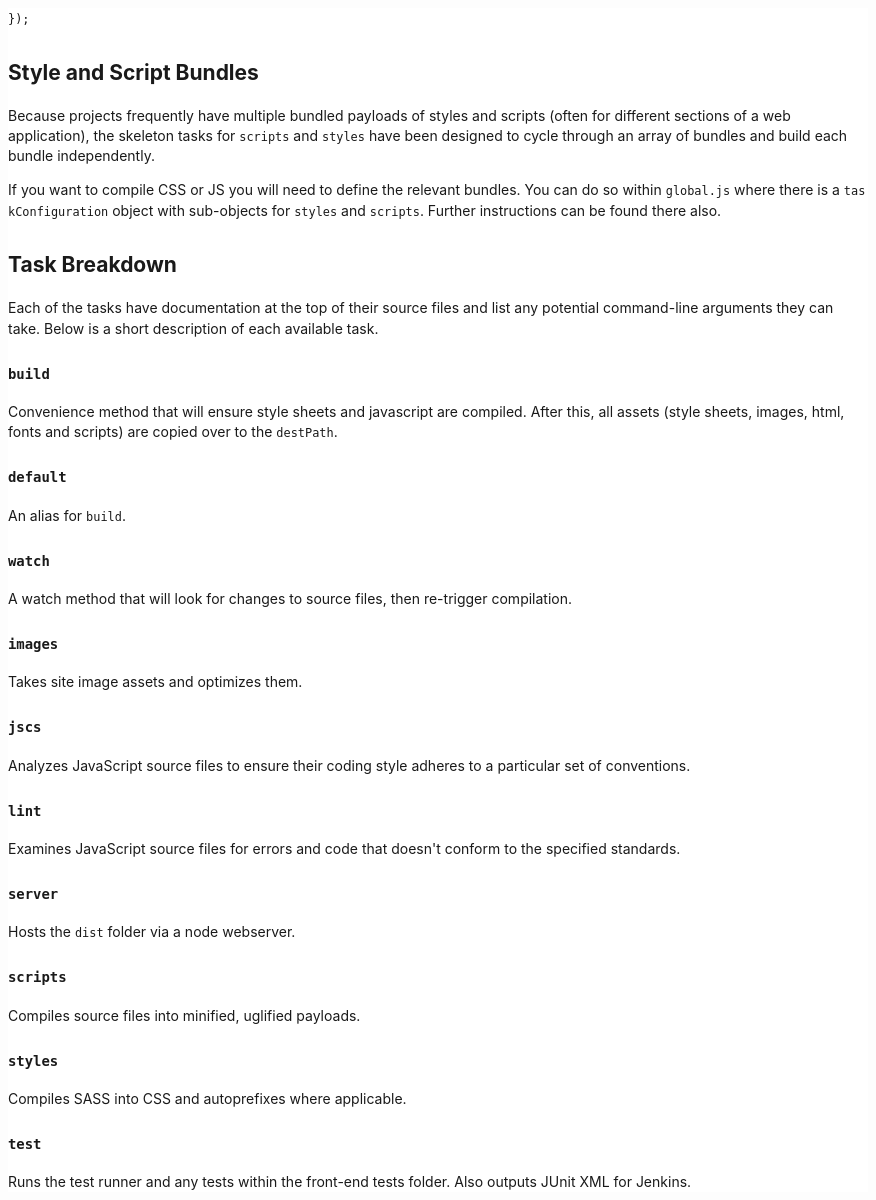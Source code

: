 ```
});
```

## Style and Script Bundles
Because projects frequently have multiple bundled payloads of styles and scripts (often for different sections of a web application), the skeleton tasks for `scripts` and `styles` have been designed to cycle through an array of bundles and build each bundle independently.

If you want to compile CSS or JS you will need to define the relevant bundles. You can do so within `global.js` where there is a `taskConfiguration` object with sub-objects for `styles` and `scripts`. Further instructions can be found there also.

## Task Breakdown
Each of the tasks have documentation at the top of their source files and list any potential command-line arguments they can take. Below is a short description of each available task.

### `build`
Convenience method that will ensure style sheets and javascript are compiled. After this, all assets (style sheets, images, html, fonts and scripts) are copied over to the `destPath`.

### `default`
An alias for `build`.

### `watch`
A watch method that will look for changes to source files, then re-trigger compilation.

### `images`
Takes site image assets and optimizes them.

### `jscs`
Analyzes JavaScript source files to ensure their coding style adheres to a particular set of conventions.

### `lint`
Examines JavaScript source files for errors and code that doesn't conform to the specified standards.

### `server`
Hosts the `dist` folder via a node webserver.

### `scripts`
Compiles source files into minified, uglified payloads.

### `styles`
Compiles SASS into CSS and autoprefixes where applicable.

### `test`
Runs the test runner and any tests within the front-end tests folder. Also outputs JUnit XML for Jenkins.
